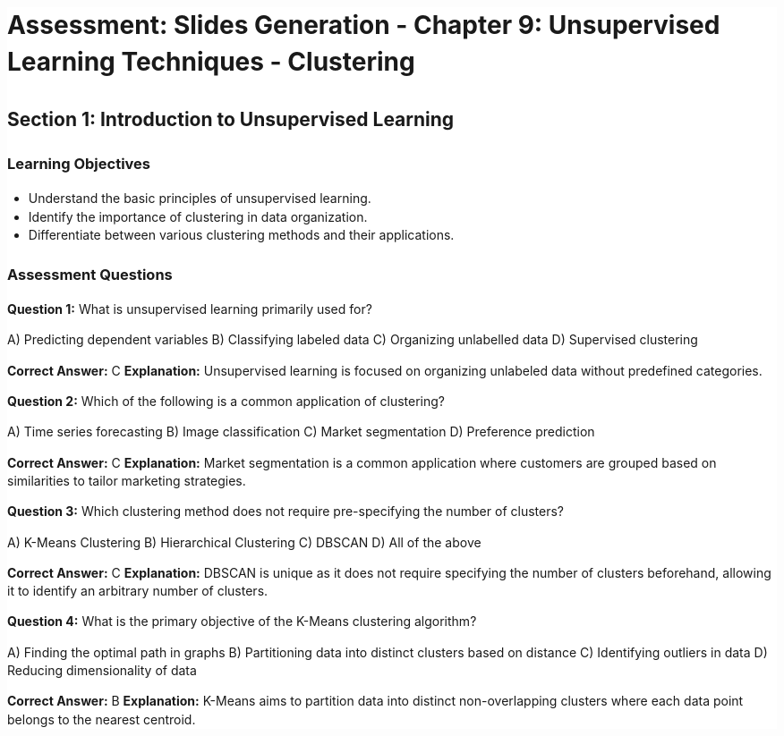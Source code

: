 # Assessment: Slides Generation - Chapter 9: Unsupervised Learning Techniques - Clustering

## Section 1: Introduction to Unsupervised Learning

### Learning Objectives
- Understand the basic principles of unsupervised learning.
- Identify the importance of clustering in data organization.
- Differentiate between various clustering methods and their applications.

### Assessment Questions

**Question 1:** What is unsupervised learning primarily used for?

  A) Predicting dependent variables
  B) Classifying labeled data
  C) Organizing unlabelled data
  D) Supervised clustering

**Correct Answer:** C
**Explanation:** Unsupervised learning is focused on organizing unlabeled data without predefined categories.

**Question 2:** Which of the following is a common application of clustering?

  A) Time series forecasting
  B) Image classification
  C) Market segmentation
  D) Preference prediction

**Correct Answer:** C
**Explanation:** Market segmentation is a common application where customers are grouped based on similarities to tailor marketing strategies.

**Question 3:** Which clustering method does not require pre-specifying the number of clusters?

  A) K-Means Clustering
  B) Hierarchical Clustering
  C) DBSCAN
  D) All of the above

**Correct Answer:** C
**Explanation:** DBSCAN is unique as it does not require specifying the number of clusters beforehand, allowing it to identify an arbitrary number of clusters.

**Question 4:** What is the primary objective of the K-Means clustering algorithm?

  A) Finding the optimal path in graphs
  B) Partitioning data into distinct clusters based on distance
  C) Identifying outliers in data
  D) Reducing dimensionality of data

**Correct Answer:** B
**Explanation:** K-Means aims to partition data into distinct non-overlapping clusters where each data point belongs to the nearest centroid.

